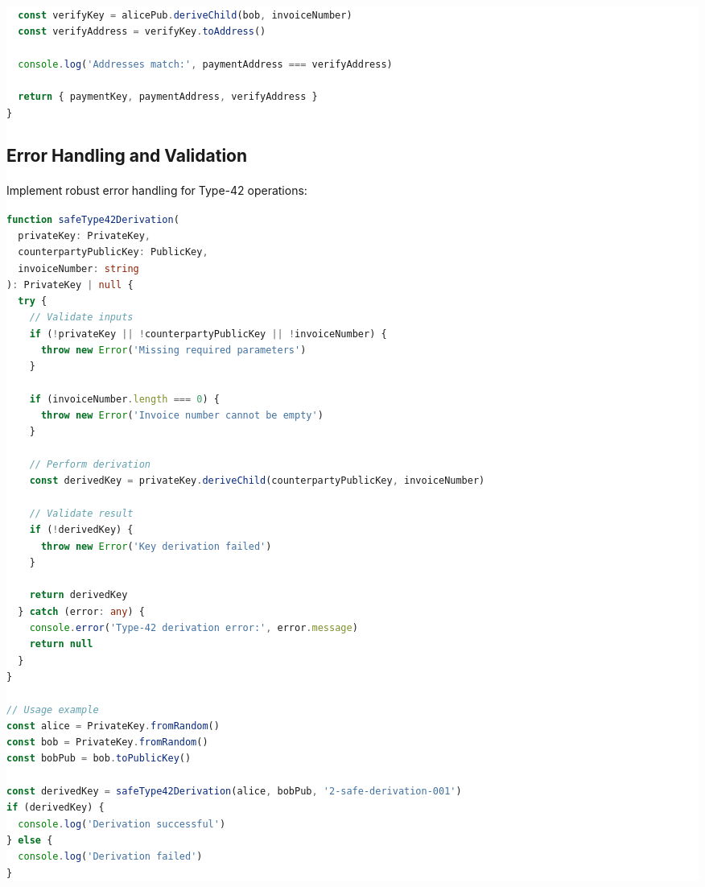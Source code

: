 ```typescript
  const verifyKey = alicePub.deriveChild(bob, invoiceNumber)
  const verifyAddress = verifyKey.toAddress()
  
  console.log('Addresses match:', paymentAddress === verifyAddress)
  
  return { paymentKey, paymentAddress, verifyAddress }
}
```

## Error Handling and Validation

Implement robust error handling for Type-42 operations:

```typescript
function safeType42Derivation(
  privateKey: PrivateKey,
  counterpartyPublicKey: PublicKey,
  invoiceNumber: string
): PrivateKey | null {
  try {
    // Validate inputs
    if (!privateKey || !counterpartyPublicKey || !invoiceNumber) {
      throw new Error('Missing required parameters')
    }
    
    if (invoiceNumber.length === 0) {
      throw new Error('Invoice number cannot be empty')
    }
    
    // Perform derivation
    const derivedKey = privateKey.deriveChild(counterpartyPublicKey, invoiceNumber)
    
    // Validate result
    if (!derivedKey) {
      throw new Error('Key derivation failed')
    }
    
    return derivedKey
  } catch (error: any) {
    console.error('Type-42 derivation error:', error.message)
    return null
  }
}

// Usage example
const alice = PrivateKey.fromRandom()
const bob = PrivateKey.fromRandom()
const bobPub = bob.toPublicKey()

const derivedKey = safeType42Derivation(alice, bobPub, '2-safe-derivation-001')
if (derivedKey) {
  console.log('Derivation successful')
} else {
  console.log('Derivation failed')
}
```
